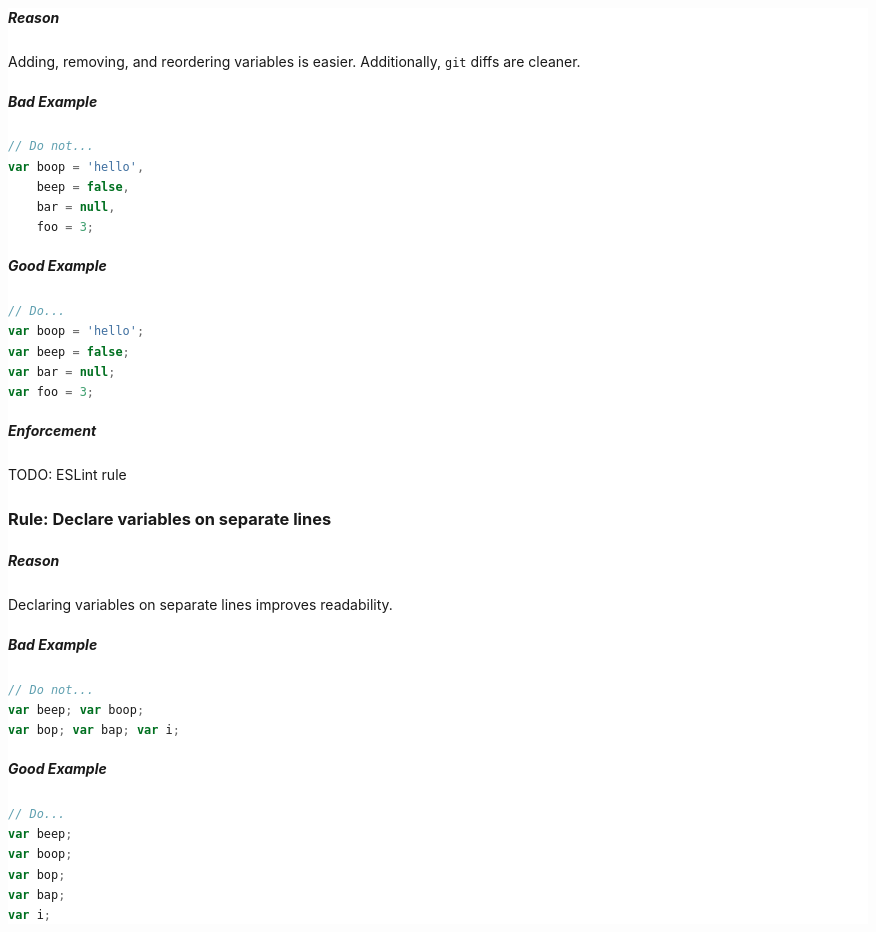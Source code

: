 ##### Reason

Adding, removing, and reordering variables is easier. Additionally, `git` diffs are cleaner.

##### Bad Example



```javascript
// Do not...
var boop = 'hello',
    beep = false,
    bar = null,
    foo = 3;
```

##### Good Example

```javascript
// Do...
var boop = 'hello';
var beep = false;
var bar = null;
var foo = 3;
```

##### Enforcement

TODO: ESLint rule





### Rule: Declare variables on separate lines

##### Reason

Declaring variables on separate lines improves readability.

##### Bad Example



```javascript
// Do not...
var beep; var boop;
var bop; var bap; var i;
```

##### Good Example

```javascript
// Do...
var beep;
var boop;
var bop;
var bap;
var i;
```
